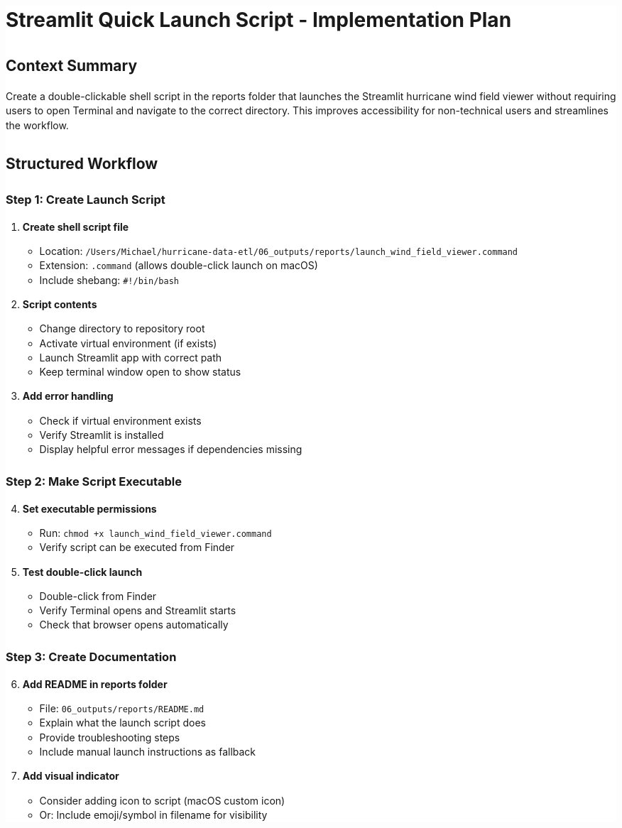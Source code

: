 # Streamlit Quick Launch Script - Implementation Plan

## Context Summary

Create a double-clickable shell script in the reports folder that launches the Streamlit hurricane wind field viewer without requiring users to open Terminal and navigate to the correct directory. This improves accessibility for non-technical users and streamlines the workflow.

## Structured Workflow

### Step 1: Create Launch Script

1. **Create shell script file**
   - Location: `/Users/Michael/hurricane-data-etl/06_outputs/reports/launch_wind_field_viewer.command`
   - Extension: `.command` (allows double-click launch on macOS)
   - Include shebang: `#!/bin/bash`

2. **Script contents**
   - Change directory to repository root
   - Activate virtual environment (if exists)
   - Launch Streamlit app with correct path
   - Keep terminal window open to show status

3. **Add error handling**
   - Check if virtual environment exists
   - Verify Streamlit is installed
   - Display helpful error messages if dependencies missing

### Step 2: Make Script Executable

4. **Set executable permissions**
   - Run: `chmod +x launch_wind_field_viewer.command`
   - Verify script can be executed from Finder

5. **Test double-click launch**
   - Double-click from Finder
   - Verify Terminal opens and Streamlit starts
   - Check that browser opens automatically

### Step 3: Create Documentation

6. **Add README in reports folder**
   - File: `06_outputs/reports/README.md`
   - Explain what the launch script does
   - Provide troubleshooting steps
   - Include manual launch instructions as fallback

7. **Add visual indicator**
   - Consider adding icon to script (macOS custom icon)
   - Or: Include emoji/symbol in filename for visibility
